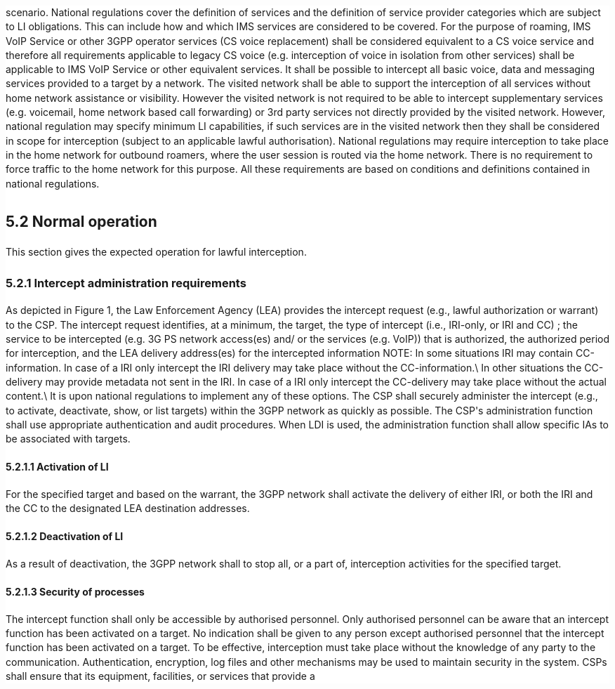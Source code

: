 scenario.
National regulations cover the definition of services and the definition of
service provider categories which are subject to LI obligations. This can
include how and which IMS services are considered to be covered. For the
purpose of roaming, IMS VoIP Service or other 3GPP operator services (CS voice
replacement) shall be considered equivalent to a CS voice service and
therefore all requirements applicable to legacy CS voice (e.g. interception of
voice in isolation from other services) shall be applicable to IMS VoIP
Service or other equivalent services.
It shall be possible to intercept all basic voice, data and messaging services
provided to a target by a network. The visited network shall be able to
support the interception of all services without home network assistance or
visibility. However the visited network is not required to be able to
intercept supplementary services (e.g. voicemail, home network based call
forwarding) or 3rd party services not directly provided by the visited
network. However, national regulation may specify minimum LI capabilities, if
such services are in the visited network then they shall be considered in
scope for interception (subject to an applicable lawful authorisation).
National regulations may require interception to take place in the home
network for outbound roamers, where the user session is routed via the home
network. There is no requirement to force traffic to the home network for this
purpose.
All these requirements are based on conditions and definitions contained in
national regulations.
## 5.2 Normal operation
This section gives the expected operation for lawful interception.
### 5.2.1 Intercept administration requirements
As depicted in Figure 1, the Law Enforcement Agency (LEA) provides the
intercept request (e.g., lawful authorization or warrant) to the CSP. The
intercept request identifies, at a minimum, the target, the type of intercept
(i.e., IRI-only, or IRI and CC) ; the service to be intercepted (e.g. 3G PS
network access(es) and/ or the services (e.g. VoIP)) that is authorized, the
authorized period for interception, and the LEA delivery address(es) for the
intercepted information
NOTE: In some situations IRI may contain CC-information. In case of a IRI only
intercept the IRI delivery may take place without the CC-information.\ In
other situations the CC-delivery may provide metadata not sent in the IRI. In
case of a IRI only intercept the CC-delivery may take place without the actual
content.\ It is upon national regulations to implement any of these options.
The CSP shall securely administer the intercept (e.g., to activate,
deactivate, show, or list targets) within the 3GPP network as quickly as
possible. The CSP's administration function shall use appropriate
authentication and audit procedures. When LDI is used, the administration
function shall allow specific IAs to be associated with targets.
#### 5.2.1.1 Activation of LI
For the specified target and based on the warrant, the 3GPP network shall
activate the delivery of either IRI, or both the IRI and the CC to the
designated LEA destination addresses.
#### 5.2.1.2 Deactivation of LI
As a result of deactivation, the 3GPP network shall to stop all, or a part of,
interception activities for the specified target.
#### 5.2.1.3 Security of processes
The intercept function shall only be accessible by authorised personnel.
Only authorised personnel can be aware that an intercept function has been
activated on a target. No indication shall be given to any person except
authorised personnel that the intercept function has been activated on a
target. To be effective, interception must take place without the knowledge of
any party to the communication.
Authentication, encryption, log files and other mechanisms may be used to
maintain security in the system.
CSPs shall ensure that its equipment, facilities, or services that provide a